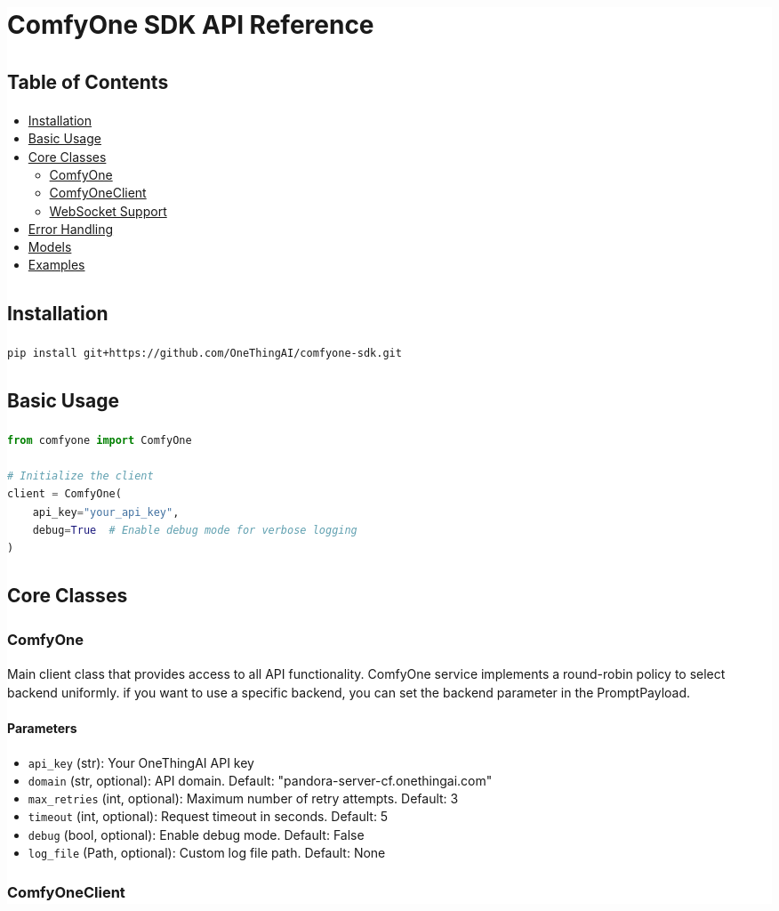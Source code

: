 # ComfyOne SDK API Reference

## Table of Contents
- [Installation](#installation)
- [Basic Usage](#basic-usage)
- [Core Classes](#core-classes)
  - [ComfyOne](#comfyone)
  - [ComfyOneClient](#comfyoneclient)
  - [WebSocket Support](#websocket-support)
- [Error Handling](#error-handling)
- [Models](#models)
- [Examples](#examples)

## Installation 

```bash
pip install git+https://github.com/OneThingAI/comfyone-sdk.git
```

## Basic Usage

```python
from comfyone import ComfyOne

# Initialize the client
client = ComfyOne(
    api_key="your_api_key",
    debug=True  # Enable debug mode for verbose logging
)
```

## Core Classes

### ComfyOne

Main client class that provides access to all API functionality.
ComfyOne service implements a round-robin policy to select backend uniformly.
if you want to use a specific backend, you can set the backend parameter in the PromptPayload.

#### Parameters
- `api_key` (str): Your OneThingAI API key
- `domain` (str, optional): API domain. Default: "pandora-server-cf.onethingai.com"
- `max_retries` (int, optional): Maximum number of retry attempts. Default: 3
- `timeout` (int, optional): Request timeout in seconds. Default: 5
- `debug` (bool, optional): Enable debug mode. Default: False
- `log_file` (Path, optional): Custom log file path. Default: None

### ComfyOneClient
